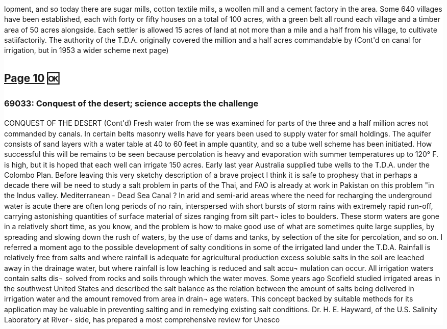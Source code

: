 lopment, and so today there are sugar mills, cotton textile
mills, a woollen mill and a cement factory in the area. Some
640 villages have been established, each with forty or fifty
houses on a total of 100 acres, with a green belt all round
each village and a timber area of 50 acres alongside. Each
settler is allowed 15 acres of land at not more than a mile
and a half from his village, to cultivate satiifactorily.
The authority of the T.D.A. originally covered
the million and a half acres commandable by (Cont'd on
canal for irrigation, but in 1953 a wider scheme next page)
## [Page 10](https://demo.humlab.umu.se/courier/069080engo.pdf#page=10) 🆗
### 69033: Conquest of the desert; science accepts the challenge
CONQUEST OF THE
DESERT (Cont'd)
Fresh water from the se
was examined for parts of the three and a half million
acres not commanded by canals. In certain belts masonry
wells have for years been used to supply water for small
holdings. The aquifer consists of sand layers with a water
table at 40 to 60 feet in ample quantity, and so a tube
well scheme has been initiated. How successful this will
be remains to be seen because percolation is heavy and
evaporation with summer temperatures up to 120° F. is high,
but it is hoped that each well can irrigate 150 acres. Early
last year Australia supplied tube wells to the T.D.A. under
the Colombo Plan.
Before leaving this very sketchy description of a brave
project I think it is safe to prophesy that in perhaps a decade
there will be need to study a salt problem in parts of the
Thai, and FAO is already at work in Pakistan on this problem
"in the Indus valley.
Mediterranean - Dead Sea Canal ?
In arid and semi-arid areas where the need for recharging
the underground water is acute there are often long
periods of no rain, interspersed with short bursts of storm
rains with extremely rapid run-off, carrying astonishing
quantities of surface material of sizes ranging from silt part¬
icles to boulders. These storm waters are gone in a relatively
short time, as you know, and the problem is how to make
good use of what are sometimes quite large supplies, by
spreading and slowing down the rush of waters, by the use of
dams and tanks, by selection of the site for percolation, and
so on.
I referred a moment ago to the possible development of
salty conditions in some of the irrigated land under the
T.D.A. Rainfall is relatively free from salts and where
rainfall is adequate for agricultural production excess soluble
salts in the soil are leached away in the drainage water, but
where rainfall is low leaching is reduced and salt accu¬
mulation can occur. All irrigation waters contain salts dis¬
solved from rocks and soils through which the water moves.
Some years ago Scofield studied irrigated areas in the
southwest United States and described the salt balance as
the relation between the amount of salts being delivered in
irrigation water and the amount removed from area in drain¬
age waters. This concept backed by suitable methods for
its application may be valuable in preventing salting and
in remedying existing salt conditions.
Dr. H. E. Hayward, of the U.S. Salinity Laboratory at River¬
side, has prepared a most comprehensive review for Unesco
